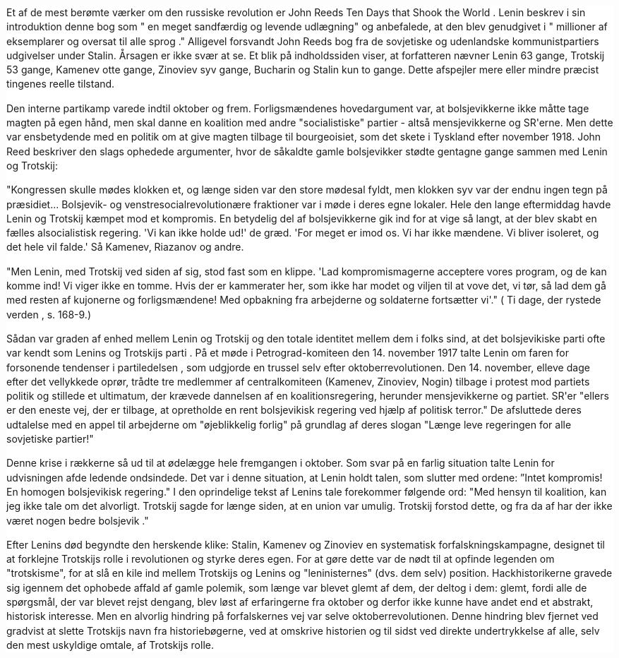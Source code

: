Et af de mest berømte værker om den russiske revolution er John Reeds Ten Days that Shook the World . Lenin beskrev i sin introduktion denne bog som " en meget sandfærdig og levende udlægning" og anbefalede, at den blev genudgivet i " millioner af eksemplarer og oversat til alle sprog ." Alligevel forsvandt John Reeds bog fra de sovjetiske og udenlandske kommunistpartiers udgivelser under Stalin. Årsagen er ikke svær at se. Et blik på indholdssiden viser, at forfatteren nævner Lenin 63 gange, Trotskij 53 gange, Kamenev otte gange, Zinoviev syv gange, Bucharin og Stalin kun to gange. Dette afspejler mere eller mindre præcist tingenes reelle tilstand.

Den interne partikamp varede indtil oktober og frem. Forligsmændenes hovedargument var, at bolsjevikkerne ikke måtte tage magten på egen hånd, men skal danne en koalition med andre "socialistiske" partier - altså mensjevikkerne og SR'erne. Men dette var ensbetydende med en politik om at give magten tilbage til bourgeoisiet, som det skete i Tyskland efter november 1918. John Reed beskriver den slags ophedede argumenter, hvor de såkaldte gamle bolsjevikker stødte gentagne gange sammen med Lenin og Trotskij:

"Kongressen skulle mødes klokken et, og længe siden var den store mødesal fyldt, men klokken syv var der endnu ingen tegn på præsidiet... Bolsjevik- og venstresocialrevolutionære fraktioner var i møde i deres egne lokaler. Hele den lange eftermiddag havde Lenin og Trotskij kæmpet mod et kompromis. En betydelig del af bolsjevikkerne gik ind for at vige så langt, at der blev skabt en fælles alsocialistisk regering. 'Vi kan ikke holde ud!' de græd. 'For meget er imod os. Vi har ikke mændene. Vi bliver isoleret, og det hele vil falde.' Så Kamenev, Riazanov og andre.

"Men Lenin, med Trotskij ved siden af ​​sig, stod fast som en klippe. 'Lad kompromismagerne acceptere vores program, og de kan komme ind! Vi viger ikke en tomme. Hvis der er kammerater her, som ikke har modet og viljen til at vove det, vi tør, så lad dem gå med resten af ​​kujonerne og forligsmændene! Med opbakning fra arbejderne og soldaterne fortsætter vi'." ( Ti dage, der rystede verden , s. 168-9.)

Sådan var graden af ​​enhed mellem Lenin og Trotskij og den totale identitet mellem dem i folks sind, at det bolsjevikiske parti ofte var kendt som Lenins og Trotskijs parti . På et møde i Petrograd-komiteen den 14. november 1917 talte Lenin om faren for forsonende tendenser i partiledelsen , som udgjorde en trussel selv efter oktoberrevolutionen. Den 14. november, elleve dage efter det vellykkede oprør, trådte tre medlemmer af centralkomiteen (Kamenev, Zinoviev, Nogin) tilbage i protest mod partiets politik og stillede et ultimatum, der krævede dannelsen af ​​en koalitionsregering, herunder mensjevikkerne og partiet. SR'er "ellers er den eneste vej, der er tilbage, at opretholde en rent bolsjevikisk regering ved hjælp af politisk terror." De afsluttede deres udtalelse med en appel til arbejderne om "øjeblikkelig forlig" på grundlag af deres slogan "Længe leve regeringen for alle sovjetiske partier!"

Denne krise i rækkerne så ud til at ødelægge hele fremgangen i oktober. Som svar på en farlig situation talte Lenin for udvisningen af ​​de ledende ondsindede. Det var i denne situation, at Lenin holdt talen, som slutter med ordene: ”Intet kompromis! En homogen bolsjevikisk regering." I den oprindelige tekst af Lenins tale forekommer følgende ord: "Med hensyn til koalition, kan jeg ikke tale om det alvorligt. Trotskij sagde for længe siden, at en union var umulig. Trotskij forstod dette, og fra da af har der ikke været nogen bedre bolsjevik ."

Efter Lenins død begyndte den herskende klike: Stalin, Kamenev og Zinoviev en systematisk forfalskningskampagne, designet til at forklejne Trotskijs rolle i revolutionen og styrke deres egen. For at gøre dette var de nødt til at opfinde legenden om "trotskisme", for at slå en kile ind mellem Trotskijs og Lenins og "leninisternes" (dvs. dem selv) position. Hackhistorikerne gravede sig igennem det ophobede affald af gamle polemik, som længe var blevet glemt af dem, der deltog i dem: glemt, fordi alle de spørgsmål, der var blevet rejst dengang, blev løst af erfaringerne fra oktober og derfor ikke kunne have andet end et abstrakt, historisk interesse. Men en alvorlig hindring på forfalskernes vej var selve oktoberrevolutionen. Denne hindring blev fjernet ved gradvist at slette Trotskijs navn fra historiebøgerne, ved at omskrive historien og til sidst ved direkte undertrykkelse af alle, selv den mest uskyldige omtale, af Trotskijs rolle.
